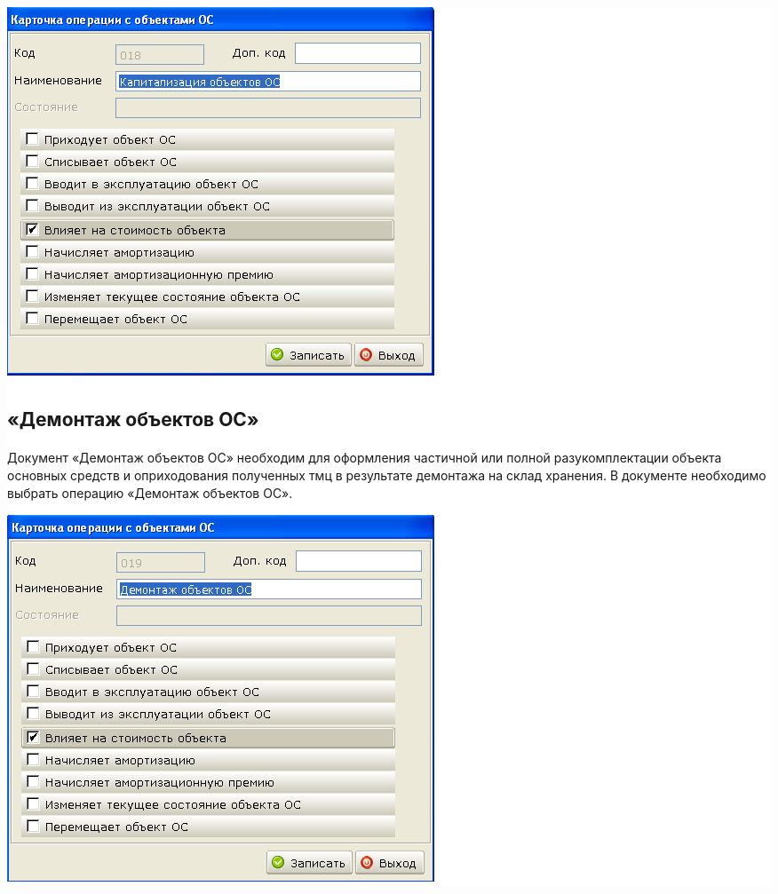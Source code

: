 ![](/images/metodology/mainassets/8d23a07ee49ebc3f39c36d9edb50952b.png)

## «Демонтаж объектов ОС»

Документ «Демонтаж объектов ОС» необходим для оформления частичной или полной разукомплектации объекта основных средств и оприходования полученных тмц в результате демонтажа на склад хранения. В документе необходимо выбрать операцию «Демонтаж объектов ОС».

![](/images/metodology/mainassets/3cd8feb55a0f981d4b89f7851694b6c1.png)
